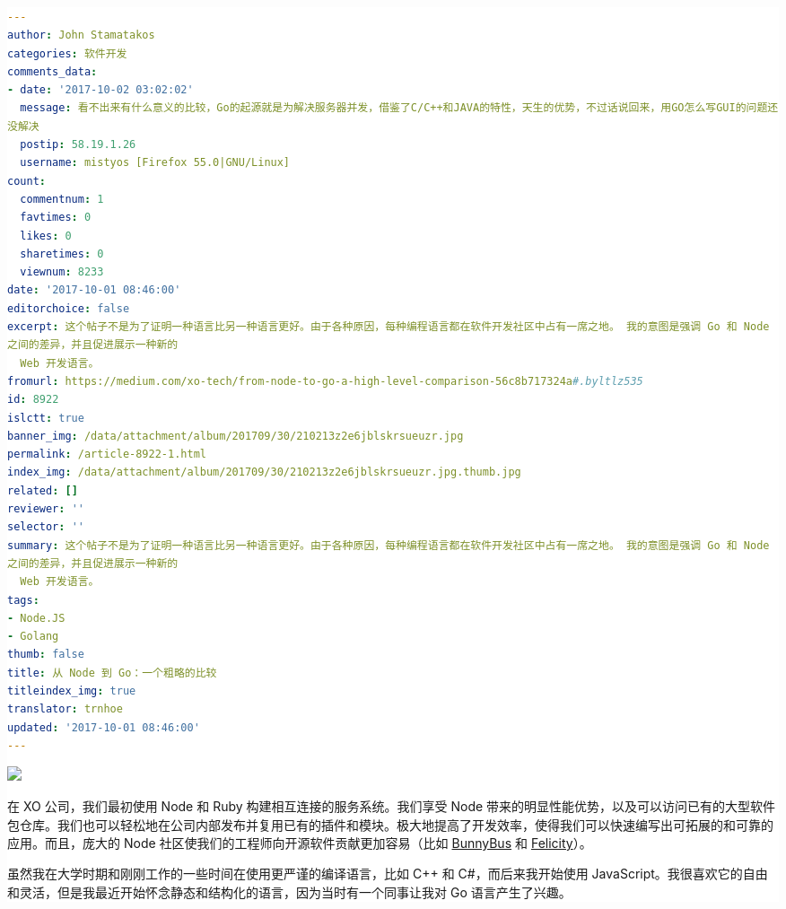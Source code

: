 ```yaml
---
author: John Stamatakos
categories: 软件开发
comments_data:
- date: '2017-10-02 03:02:02'
  message: 看不出来有什么意义的比较，Go的起源就是为解决服务器并发，借鉴了C/C++和JAVA的特性，天生的优势，不过话说回来，用GO怎么写GUI的问题还没解决
  postip: 58.19.1.26
  username: mistyos [Firefox 55.0|GNU/Linux]
count:
  commentnum: 1
  favtimes: 0
  likes: 0
  sharetimes: 0
  viewnum: 8233
date: '2017-10-01 08:46:00'
editorchoice: false
excerpt: 这个帖子不是为了证明一种语言比另一种语言更好。由于各种原因，每种编程语言都在软件开发社区中占有一席之地。 我的意图是强调 Go 和 Node 之间的差异，并且促进展示一种新的
  Web 开发语言。
fromurl: https://medium.com/xo-tech/from-node-to-go-a-high-level-comparison-56c8b717324a#.byltlz535
id: 8922
islctt: true
banner_img: /data/attachment/album/201709/30/210213z2e6jblskrsueuzr.jpg
permalink: /article-8922-1.html
index_img: /data/attachment/album/201709/30/210213z2e6jblskrsueuzr.jpg.thumb.jpg
related: []
reviewer: ''
selector: ''
summary: 这个帖子不是为了证明一种语言比另一种语言更好。由于各种原因，每种编程语言都在软件开发社区中占有一席之地。 我的意图是强调 Go 和 Node 之间的差异，并且促进展示一种新的
  Web 开发语言。
tags:
- Node.JS
- Golang
thumb: false
title: 从 Node 到 Go：一个粗略的比较
titleindex_img: true
translator: trnhoe
updated: '2017-10-01 08:46:00'
---
```


![](/data/attachment/album/201709/30/210213z2e6jblskrsueuzr.jpg)


在 XO 公司，我们最初使用 Node 和 Ruby 构建相互连接的服务系统。我们享受 Node 带来的明显性能优势，以及可以访问已有的大型软件包仓库。我们也可以轻松地在公司内部发布并复用已有的插件和模块。极大地提高了开发效率，使得我们可以快速编写出可拓展的和可靠的应用。而且，庞大的 Node 社区使我们的工程师向开源软件贡献更加容易（比如 [BunnyBus](https://medium.com/xo-tech/bunnybus-building-a-data-transit-system-b9647f6283e5#.l64fdvfys) 和 [Felicity](https://medium.com/xo-tech/introducing-felicity-7b6d0b734ce#.hmloiiyx8)）。


虽然我在大学时期和刚刚工作的一些时间在使用更严谨的编译语言，比如 C++ 和 C#，而后来我开始使用 JavaScript。我很喜欢它的自由和灵活，但是我最近开始怀念静态和结构化的语言，因为当时有一个同事让我对 Go 语言产生了兴趣。
